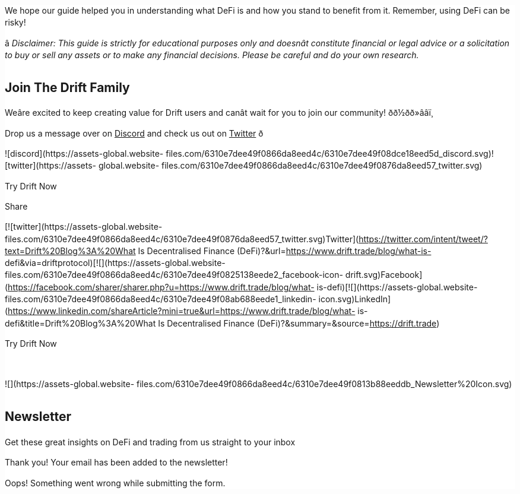 We hope our guide helped you in understanding what DeFi is and how you stand
to benefit from it. Remember, using DeFi can be risky!

â _Disclaimer: This guide is strictly for educational purposes only and
doesnât constitute financial or legal advice or a solicitation to buy or
sell any assets or to make any financial decisions. Please be careful and do
your own research._

## **Join The Drift Family**

Weâre excited to keep creating value for Drift users and canât wait for
you to join our community! ðð½ðð»ââï¸

Drop us a message over on [Discord](https://discord.com/invite/fMcZBH8ErM) and
check us out on [Twitter](https://twitter.com/driftprotocol) ð

![discord](https://assets-global.website-
files.com/6310e7dee49f0866da8eed4c/6310e7dee49f08dce18eed5d_discord.svg)![twitter](https://assets-
global.website-
files.com/6310e7dee49f0866da8eed4c/6310e7dee49f0876da8eed57_twitter.svg)

Try Drift Now

Share

[![twitter](https://assets-global.website-
files.com/6310e7dee49f0866da8eed4c/6310e7dee49f0876da8eed57_twitter.svg)Twitter](https://twitter.com/intent/tweet/?text=Drift%20Blog%3A%20What
Is Decentralised Finance \(DeFi\)?&url=https://www.drift.trade/blog/what-is-
defi&via=driftprotocol)[![](https://assets-global.website-
files.com/6310e7dee49f0866da8eed4c/6310e7dee49f0825138eede2_facebook-icon-
drift.svg)Facebook](https://facebook.com/sharer/sharer.php?u=https://www.drift.trade/blog/what-
is-defi)[![](https://assets-global.website-
files.com/6310e7dee49f0866da8eed4c/6310e7dee49f08ab688eede1_linkedin-
icon.svg)LinkedIn](https://www.linkedin.com/shareArticle?mini=true&url=https://www.drift.trade/blog/what-
is-defi&title=Drift%20Blog%3A%20What Is Decentralised Finance
\(DeFi\)?&summary=&source=https://drift.trade)

Try Drift Now

![]()

![](https://assets-global.website-
files.com/6310e7dee49f0866da8eed4c/6310e7dee49f0813b88eeddb_Newsletter%20Icon.svg)

## Newsletter

Get these great insights on DeFi and trading from us straight to your inbox

Thank you! Your email has been added to the newsletter!

Oops! Something went wrong while submitting the form.
